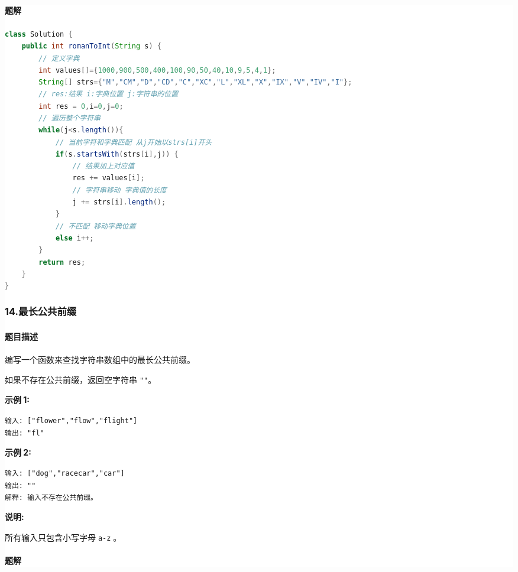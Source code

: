 #### 题解

```java
class Solution {
    public int romanToInt(String s) {
        // 定义字典
        int values[]={1000,900,500,400,100,90,50,40,10,9,5,4,1};
        String[] strs={"M","CM","D","CD","C","XC","L","XL","X","IX","V","IV","I"};
        // res:结果 i:字典位置 j:字符串的位置
        int res = 0,i=0,j=0;
        // 遍历整个字符串
        while(j<s.length()){
            // 当前字符和字典匹配 从j开始以strs[i]开头
            if(s.startsWith(strs[i],j)) {
                // 结果加上对应值
                res += values[i];
                // 字符串移动 字典值的长度
                j += strs[i].length();
            }
            // 不匹配 移动字典位置
            else i++;
        }
        return res;
    }
}
```

### 14.最长公共前缀

#### 题目描述

编写一个函数来查找字符串数组中的最长公共前缀。

如果不存在公共前缀，返回空字符串 `""`。

**示例 1:**

```
输入: ["flower","flow","flight"]
输出: "fl"
```

**示例 2:**

```
输入: ["dog","racecar","car"]
输出: ""
解释: 输入不存在公共前缀。
```

**说明:**

所有输入只包含小写字母 `a-z` 。

#### 题解
